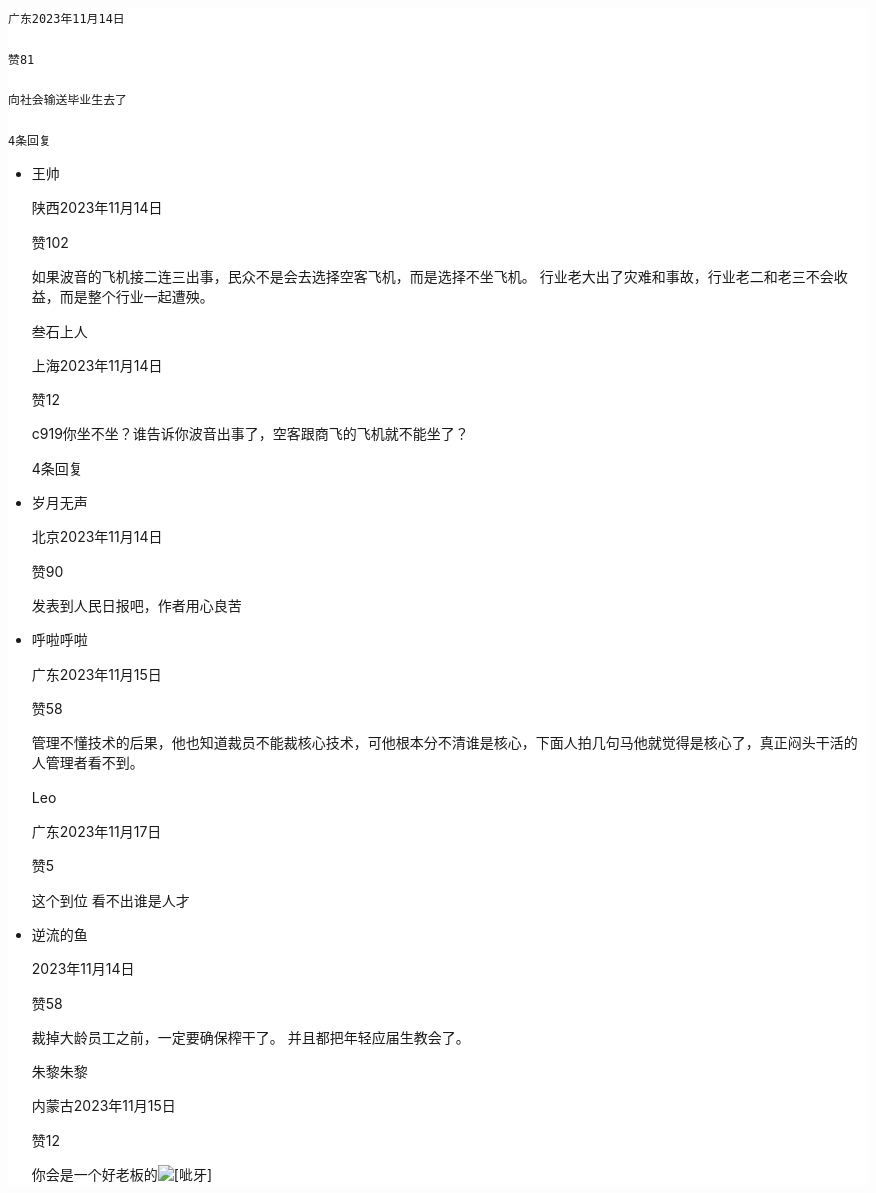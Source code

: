     广东2023年11月14日
    
    赞81
    
    向社会输送毕业生去了
    
    4条回复
    
- 王帅
    
    陕西2023年11月14日
    
    赞102
    
    如果波音的飞机接二连三出事，民众不是会去选择空客飞机，而是选择不坐飞机。 行业老大出了灾难和事故，行业老二和老三不会收益，而是整个行业一起遭殃。
    
    叁石上人
    
    上海2023年11月14日
    
    赞12
    
    c919你坐不坐？谁告诉你波音出事了，空客跟商飞的飞机就不能坐了？
    
    4条回复
    
- 岁月无声
    
    北京2023年11月14日
    
    赞90
    
    发表到人民日报吧，作者用心良苦
    
- 呼啦呼啦
    
    广东2023年11月15日
    
    赞58
    
    管理不懂技术的后果，他也知道裁员不能裁核心技术，可他根本分不清谁是核心，下面人拍几句马他就觉得是核心了，真正闷头干活的人管理者看不到。
    
    Leo
    
    广东2023年11月17日
    
    赞5
    
    这个到位 看不出谁是人才
    
- 逆流的鱼
    
    2023年11月14日
    
    赞58
    
    裁掉大龄员工之前，一定要确保榨干了。 并且都把年轻应届生教会了。
    
    朱黎朱黎
    
    内蒙古2023年11月15日
    
    赞12
    
    你会是一个好老板的![[呲牙]](https://res.wx.qq.com/mpres/zh_CN/htmledition/comm_htmledition/images/pic/common/pic_blank.gif)
    